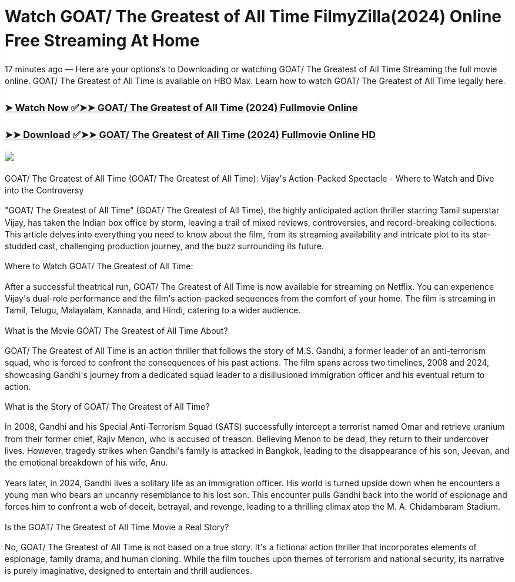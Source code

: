 # Watch GOAT/ The Greatest of All Time FilmyZilla(2024) Online Free Streaming At Home
17 minutes ago — Here are your options’s to Downloading or watching GOAT/ The Greatest of All Time Streaming the full movie online. GOAT/ The Greatest of All Time is available on HBO Max. Learn how to watch GOAT/ The Greatest of All Time legally here.


### [➤ Watch Now ✅➤➤ GOAT/ The Greatest of All Time (2024) Fullmovie Online](https://cutt.ly/neYtyxZF)

### [➤➤ Download ✅➤➤ GOAT/ The Greatest of All Time (2024) Fullmovie Online HD](https://cutt.ly/neYtyxZF)

<p dir="auto"><a href="https://cutt.ly/neYtyxZF" title="PLAY NOW" rel="nofollow"><img src="https://i.imgur.com/jhNGoEt.gif" style="max-width: 100%;"></a></p>

GOAT/ The Greatest of All Time (GOAT/ The Greatest of All Time): Vijay's Action-Packed Spectacle - Where to Watch and Dive into the Controversy

"GOAT/ The Greatest of All Time" (GOAT/ The Greatest of All Time), the highly anticipated action thriller starring Tamil superstar Vijay, has taken the Indian box office by storm, leaving a trail of mixed reviews, controversies, and record-breaking collections. This article delves into everything you need to know about the film, from its streaming availability and intricate plot to its star-studded cast, challenging production journey, and the buzz surrounding its future.

Where to Watch GOAT/ The Greatest of All Time:

After a successful theatrical run, GOAT/ The Greatest of All Time is now available for streaming on Netflix. You can experience Vijay's dual-role performance and the film's action-packed sequences from the comfort of your home. The film is streaming in Tamil, Telugu, Malayalam, Kannada, and Hindi, catering to a wider audience.

What is the Movie GOAT/ The Greatest of All Time About?

GOAT/ The Greatest of All Time is an action thriller that follows the story of M.S. Gandhi, a former leader of an anti-terrorism squad, who is forced to confront the consequences of his past actions. The film spans across two timelines, 2008 and 2024, showcasing Gandhi's journey from a dedicated squad leader to a disillusioned immigration officer and his eventual return to action.

What is the Story of GOAT/ The Greatest of All Time?

In 2008, Gandhi and his Special Anti-Terrorism Squad (SATS) successfully intercept a terrorist named Omar and retrieve uranium from their former chief, Rajiv Menon, who is accused of treason. Believing Menon to be dead, they return to their undercover lives. However, tragedy strikes when Gandhi's family is attacked in Bangkok, leading to the disappearance of his son, Jeevan, and the emotional breakdown of his wife, Anu.

Years later, in 2024, Gandhi lives a solitary life as an immigration officer. His world is turned upside down when he encounters a young man who bears an uncanny resemblance to his lost son. This encounter pulls Gandhi back into the world of espionage and forces him to confront a web of deceit, betrayal, and revenge, leading to a thrilling climax atop the M. A. Chidambaram Stadium.

Is the GOAT/ The Greatest of All Time Movie a Real Story?

No, GOAT/ The Greatest of All Time is not based on a true story. It's a fictional action thriller that incorporates elements of espionage, family drama, and human cloning. While the film touches upon themes of terrorism and national security, its narrative is purely imaginative, designed to entertain and thrill audiences.
